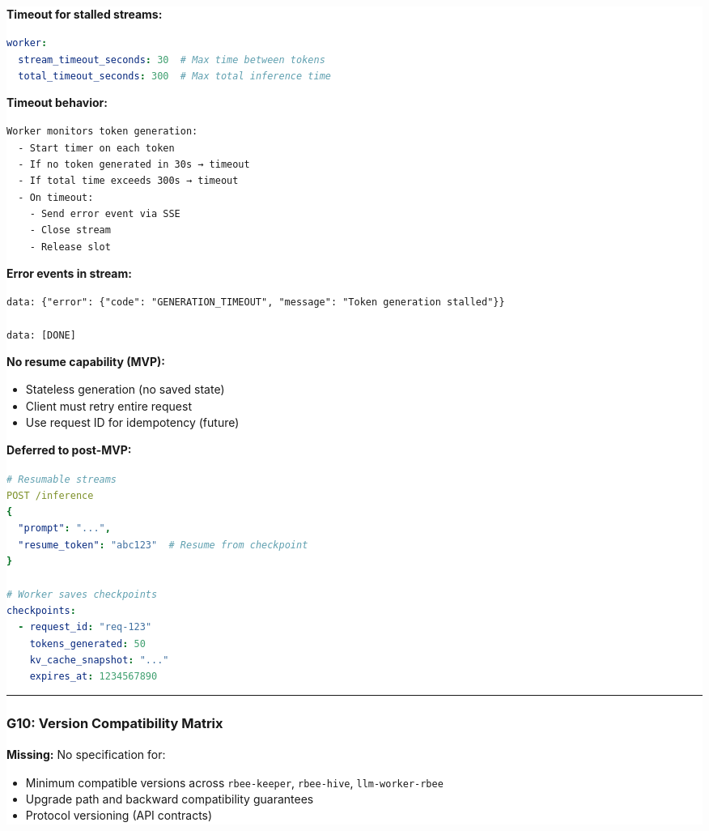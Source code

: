 **Timeout for stalled streams:**
```yaml
worker:
  stream_timeout_seconds: 30  # Max time between tokens
  total_timeout_seconds: 300  # Max total inference time
```

**Timeout behavior:**
```
Worker monitors token generation:
  - Start timer on each token
  - If no token generated in 30s → timeout
  - If total time exceeds 300s → timeout
  - On timeout:
    - Send error event via SSE
    - Close stream
    - Release slot
```

**Error events in stream:**
```
data: {"error": {"code": "GENERATION_TIMEOUT", "message": "Token generation stalled"}}

data: [DONE]

```

**No resume capability (MVP):**
- Stateless generation (no saved state)
- Client must retry entire request
- Use request ID for idempotency (future)

**Deferred to post-MVP:**
```yaml
# Resumable streams
POST /inference
{
  "prompt": "...",
  "resume_token": "abc123"  # Resume from checkpoint
}

# Worker saves checkpoints
checkpoints:
  - request_id: "req-123"
    tokens_generated: 50
    kv_cache_snapshot: "..."
    expires_at: 1234567890
```

---

### G10: Version Compatibility Matrix
**Missing:** No specification for:
- Minimum compatible versions across `rbee-keeper`, `rbee-hive`, `llm-worker-rbee`
- Upgrade path and backward compatibility guarantees
- Protocol versioning (API contracts)
